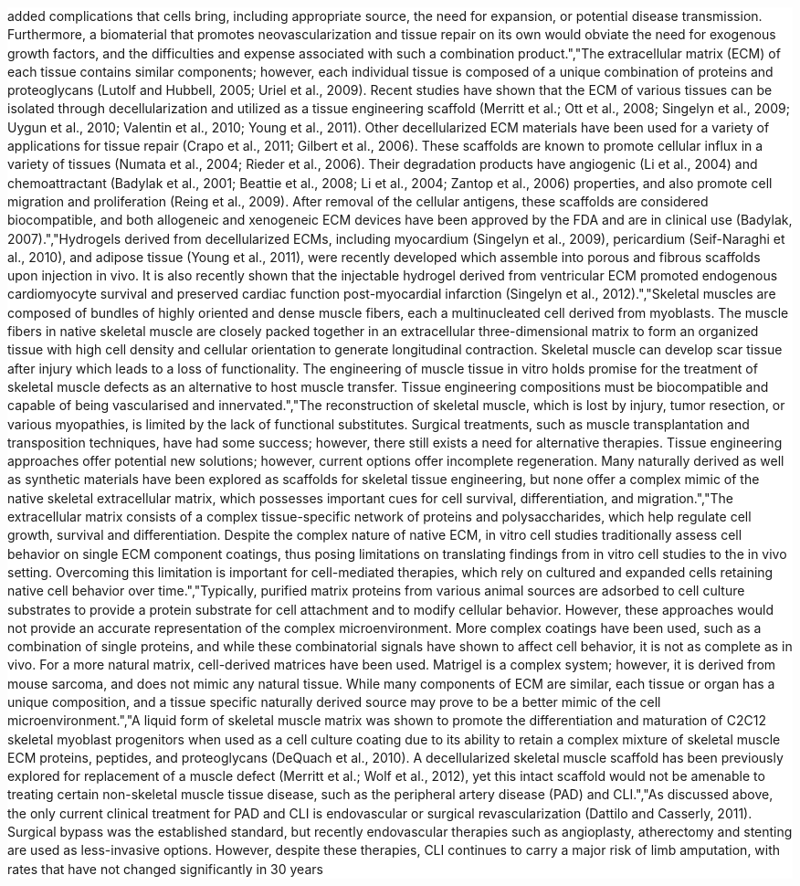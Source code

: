 added complications that cells bring, including appropriate source, the need for expansion, or potential disease transmission. Furthermore, a biomaterial that promotes neovascularization and tissue repair on its own would obviate the need for exogenous growth factors, and the difficulties and expense associated with such a combination product.","The extracellular matrix (ECM) of each tissue contains similar components; however, each individual tissue is composed of a unique combination of proteins and proteoglycans (Lutolf and Hubbell, 2005; Uriel et al., 2009). Recent studies have shown that the ECM of various tissues can be isolated through decellularization and utilized as a tissue engineering scaffold (Merritt et al.; Ott et al., 2008; Singelyn et al., 2009; Uygun et al., 2010; Valentin et al., 2010; Young et al., 2011). Other decellularized ECM materials have been used for a variety of applications for tissue repair (Crapo et al., 2011; Gilbert et al., 2006). These scaffolds are known to promote cellular influx in a variety of tissues (Numata et al., 2004; Rieder et al., 2006). Their degradation products have angiogenic (Li et al., 2004) and chemoattractant (Badylak et al., 2001; Beattie et al., 2008; Li et al., 2004; Zantop et al., 2006) properties, and also promote cell migration and proliferation (Reing et al., 2009). After removal of the cellular antigens, these scaffolds are considered biocompatible, and both allogeneic and xenogeneic ECM devices have been approved by the FDA and are in clinical use (Badylak, 2007).","Hydrogels derived from decellularized ECMs, including myocardium (Singelyn et al., 2009), pericardium (Seif-Naraghi et al., 2010), and adipose tissue (Young et al., 2011), were recently developed which assemble into porous and fibrous scaffolds upon injection in vivo. It is also recently shown that the injectable hydrogel derived from ventricular ECM promoted endogenous cardiomyocyte survival and preserved cardiac function post-myocardial infarction (Singelyn et al., 2012).","Skeletal muscles are composed of bundles of highly oriented and dense muscle fibers, each a multinucleated cell derived from myoblasts. The muscle fibers in native skeletal muscle are closely packed together in an extracellular three-dimensional matrix to form an organized tissue with high cell density and cellular orientation to generate longitudinal contraction. Skeletal muscle can develop scar tissue after injury which leads to a loss of functionality. The engineering of muscle tissue in vitro holds promise for the treatment of skeletal muscle defects as an alternative to host muscle transfer. Tissue engineering compositions must be biocompatible and capable of being vascularised and innervated.","The reconstruction of skeletal muscle, which is lost by injury, tumor resection, or various myopathies, is limited by the lack of functional substitutes. Surgical treatments, such as muscle transplantation and transposition techniques, have had some success; however, there still exists a need for alternative therapies. Tissue engineering approaches offer potential new solutions; however, current options offer incomplete regeneration. Many naturally derived as well as synthetic materials have been explored as scaffolds for skeletal tissue engineering, but none offer a complex mimic of the native skeletal extracellular matrix, which possesses important cues for cell survival, differentiation, and migration.","The extracellular matrix consists of a complex tissue-specific network of proteins and polysaccharides, which help regulate cell growth, survival and differentiation. Despite the complex nature of native ECM, in vitro cell studies traditionally assess cell behavior on single ECM component coatings, thus posing limitations on translating findings from in vitro cell studies to the in vivo setting. Overcoming this limitation is important for cell-mediated therapies, which rely on cultured and expanded cells retaining native cell behavior over time.","Typically, purified matrix proteins from various animal sources are adsorbed to cell culture substrates to provide a protein substrate for cell attachment and to modify cellular behavior. However, these approaches would not provide an accurate representation of the complex microenvironment. More complex coatings have been used, such as a combination of single proteins, and while these combinatorial signals have shown to affect cell behavior, it is not as complete as in vivo. For a more natural matrix, cell-derived matrices have been used. Matrigel is a complex system; however, it is derived from mouse sarcoma, and does not mimic any natural tissue. While many components of ECM are similar, each tissue or organ has a unique composition, and a tissue specific naturally derived source may prove to be a better mimic of the cell microenvironment.","A liquid form of skeletal muscle matrix was shown to promote the differentiation and maturation of C2C12 skeletal myoblast progenitors when used as a cell culture coating due to its ability to retain a complex mixture of skeletal muscle ECM proteins, peptides, and proteoglycans (DeQuach et al., 2010). A decellularized skeletal muscle scaffold has been previously explored for replacement of a muscle defect (Merritt et al.; Wolf et al., 2012), yet this intact scaffold would not be amenable to treating certain non-skeletal muscle tissue disease, such as the peripheral artery disease (PAD) and CLI.","As discussed above, the only current clinical treatment for PAD and CLI is endovascular or surgical revascularization (Dattilo and Casserly, 2011). Surgical bypass was the established standard, but recently endovascular therapies such as angioplasty, atherectomy and stenting are used as less-invasive options. However, despite these therapies, CLI continues to carry a major risk of limb amputation, with rates that have not changed significantly in 30 years